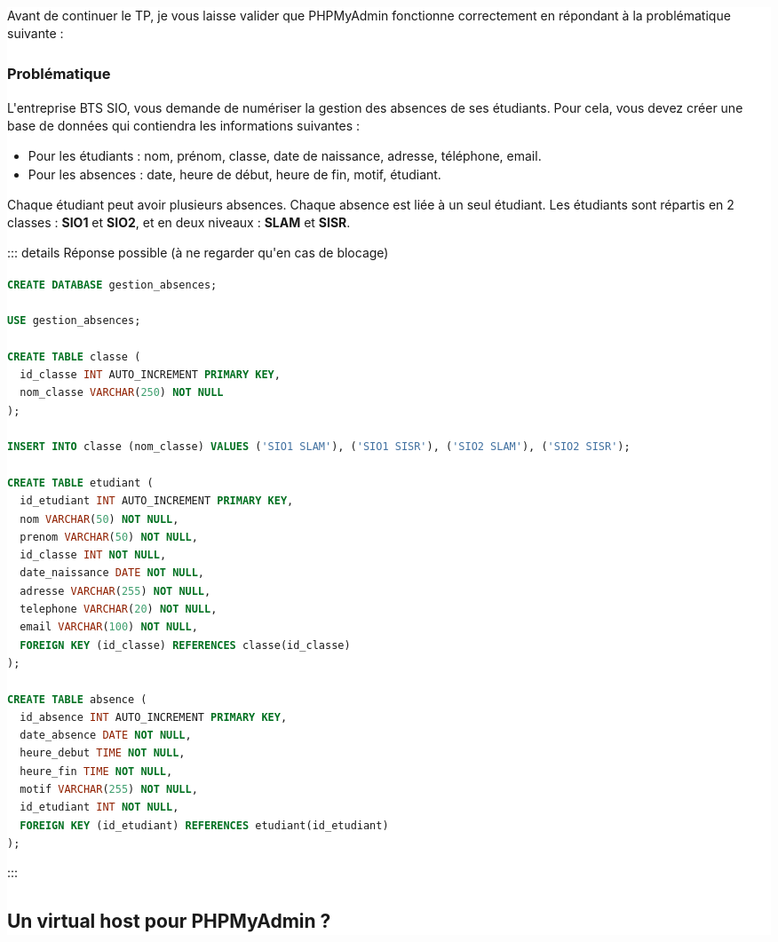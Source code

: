 Avant de continuer le TP, je vous laisse valider que PHPMyAdmin fonctionne correctement en répondant à la problématique suivante :

### Problématique

L'entreprise BTS SIO, vous demande de numériser la gestion des absences de ses étudiants. Pour cela, vous devez créer une base de données qui contiendra les informations suivantes :

- Pour les étudiants : nom, prénom, classe, date de naissance, adresse, téléphone, email.
- Pour les absences : date, heure de début, heure de fin, motif, étudiant.

Chaque étudiant peut avoir plusieurs absences. Chaque absence est liée à un seul étudiant. Les étudiants sont répartis en 2 classes : **SIO1** et **SIO2**, et en deux niveaux : **SLAM** et **SISR**.

::: details Réponse possible (à ne regarder qu'en cas de blocage)

```sql
CREATE DATABASE gestion_absences;

USE gestion_absences;

CREATE TABLE classe (
  id_classe INT AUTO_INCREMENT PRIMARY KEY,
  nom_classe VARCHAR(250) NOT NULL
);

INSERT INTO classe (nom_classe) VALUES ('SIO1 SLAM'), ('SIO1 SISR'), ('SIO2 SLAM'), ('SIO2 SISR');

CREATE TABLE etudiant (
  id_etudiant INT AUTO_INCREMENT PRIMARY KEY,
  nom VARCHAR(50) NOT NULL,
  prenom VARCHAR(50) NOT NULL,
  id_classe INT NOT NULL,
  date_naissance DATE NOT NULL,
  adresse VARCHAR(255) NOT NULL,
  telephone VARCHAR(20) NOT NULL,
  email VARCHAR(100) NOT NULL,
  FOREIGN KEY (id_classe) REFERENCES classe(id_classe)
);

CREATE TABLE absence (
  id_absence INT AUTO_INCREMENT PRIMARY KEY,
  date_absence DATE NOT NULL,
  heure_debut TIME NOT NULL,
  heure_fin TIME NOT NULL,
  motif VARCHAR(255) NOT NULL,
  id_etudiant INT NOT NULL,
  FOREIGN KEY (id_etudiant) REFERENCES etudiant(id_etudiant)
);
```

:::

## Un virtual host pour PHPMyAdmin ?
